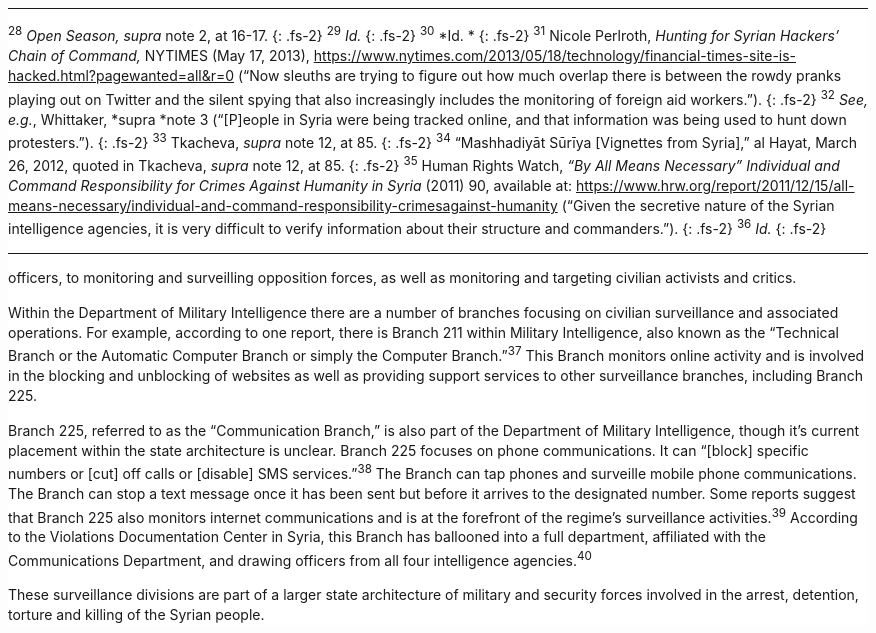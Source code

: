 ***
<sup>28</sup> *Open Season, supra* note 2, at 16-17. 
{: .fs-2}
<sup>29</sup> *Id.* 
{: .fs-2}
<sup>30</sup> *Id. *
{: .fs-2}
<sup>31</sup> Nicole Perlroth, *Hunting for Syrian Hackers’ Chain of Command,* NYTIMES (May 17, 2013), https://www.nytimes.com/2013/05/18/technology/financial-times-site-is-hacked.html?pagewanted=all&r=0 (“Now sleuths are trying to figure out how much overlap there is between the rowdy pranks playing out on Twitter and the silent spying that also increasingly includes the monitoring of foreign aid workers.”). 
{: .fs-2}
<sup>32</sup> *See, e.g.*, Whittaker, *supra *note 3 (“[P]eople in Syria were being tracked online, and that information was being used to hunt down protesters.”). 
{: .fs-2}
<sup>33</sup> Tkacheva, *supra* note 12, at 85. 
{: .fs-2}
<sup>34</sup> “Mashhadiyāt Sūrīya [Vignettes from Syria],” al Hayat, March 26, 2012, quoted in Tkacheva, *supra* note 12, at 85. 
{: .fs-2}
<sup>35</sup> Human Rights Watch, *“By All Means Necessary” Individual and Command Responsibility for Crimes Against Humanity in Syria* (2011) 90, available at: https://www.hrw.org/report/2011/12/15/all-means-necessary/individual-and-command-responsibility-crimesagainst-humanity (“Given the secretive nature of the Syrian intelligence agencies, it is very difficult to verify information about their structure and commanders.”). 
{: .fs-2}
<sup>36</sup> *Id.*
{: .fs-2}
***

officers, to monitoring and surveilling opposition forces, as well as monitoring and targeting civilian activists and critics. 

Within the Department of Military Intelligence there are a number of branches focusing on civilian surveillance and associated operations. For example, according to one report, there is Branch 211 within Military Intelligence, also known as the “Technical Branch or the Automatic Computer Branch or simply the Computer Branch.”<sup>37</sup> This Branch monitors online activity and is involved in the blocking and unblocking of websites as well as providing support services to other surveillance branches, including Branch 225. 

Branch 225, referred to as the “Communication Branch,” is also part of the Department of Military Intelligence, though it’s current placement within the state architecture is unclear. Branch 225 focuses on phone communications. It can “[block] specific numbers or [cut] off calls or [disable] SMS services.”<sup>38</sup> The Branch can tap phones and surveille mobile phone communications. The Branch can stop a text message once it has been sent but before it arrives to the designated number. Some reports suggest that Branch 225 also monitors internet communications and is at the forefront of the regime’s surveillance activities.<sup>39</sup> According to the Violations Documentation Center in Syria, this Branch has ballooned into a full department, affiliated with the Communications Department, and drawing officers from all four intelligence agencies.<sup>40</sup> 

These surveillance divisions are part of a larger state architecture of military and security forces involved in the arrest, detention, torture and killing of the Syrian people.
